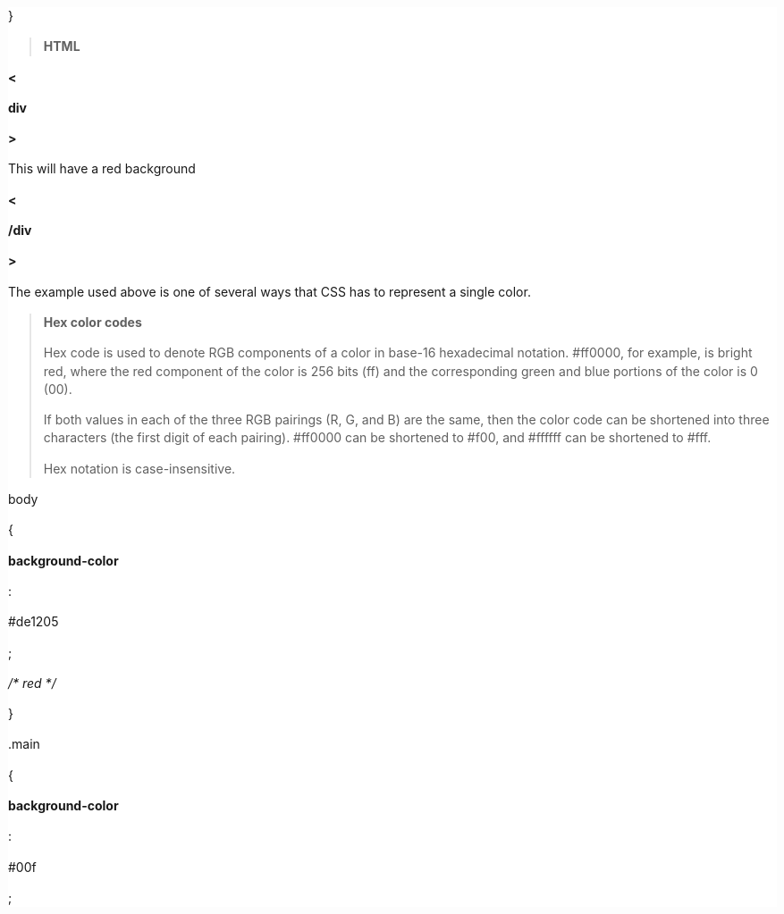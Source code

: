 }

> **HTML**

**\<**

**div**

**\>**

This will have a red background

**\<**

**/div**

**\>**

The example used above is one of several ways that CSS has to represent
a single color.

> **Hex color codes**
>
> Hex code is used to denote RGB components of a color in base-16
> hexadecimal notation. #ff0000, for example, is bright red, where the
> red component of the color is 256 bits (ff) and the corresponding
> green and blue portions of the color is 0 (00).
>
> If both values in each of the three RGB pairings (R, G, and B) are the
> same, then the color code can be shortened into three characters (the
> first digit of each pairing). #ff0000 can be shortened to #f00, and
> #ffffff can be shortened to #fff.
>
> Hex notation is case-insensitive.

body

{

**background-color**

:

#de1205

;

*/\* red \*/*

}

.main

{

**background-color**

:

#00f

;
